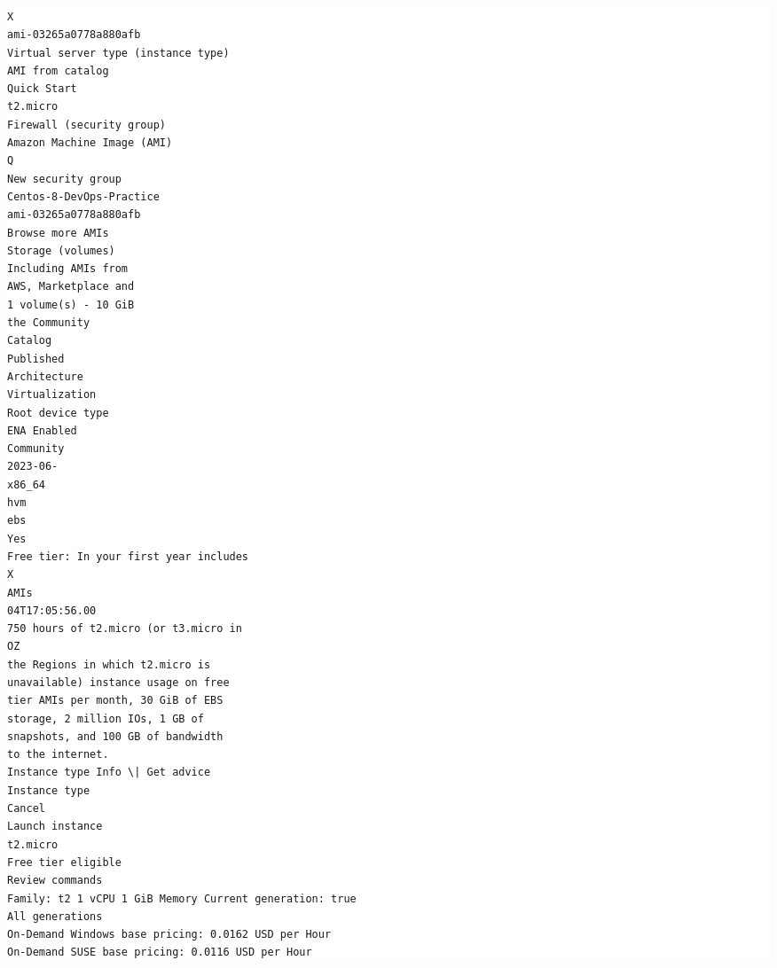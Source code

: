     X
    ami-03265a0778a880afb
    Virtual server type (instance type)
    AMI from catalog
    Quick Start
    t2.micro
    Firewall (security group)
    Amazon Machine Image (AMI)
    Q
    New security group
    Centos-8-DevOps-Practice
    ami-03265a0778a880afb
    Browse more AMIs
    Storage (volumes)
    Including AMIs from
    AWS, Marketplace and
    1 volume(s) - 10 GiB
    the Community
    Catalog
    Published
    Architecture
    Virtualization
    Root device type
    ENA Enabled
    Community
    2023-06-
    x86_64
    hvm
    ebs
    Yes
    Free tier: In your first year includes
    X
    AMIs
    04T17:05:56.00
    750 hours of t2.micro (or t3.micro in
    OZ
    the Regions in which t2.micro is
    unavailable) instance usage on free
    tier AMIs per month, 30 GiB of EBS
    storage, 2 million IOs, 1 GB of
    snapshots, and 100 GB of bandwidth
    to the internet.
    Instance type Info \| Get advice
    Instance type
    Cancel
    Launch instance
    t2.micro
    Free tier eligible
    Review commands
    Family: t2 1 vCPU 1 GiB Memory Current generation: true
    All generations
    On-Demand Windows base pricing: 0.0162 USD per Hour
    On-Demand SUSE base pricing: 0.0116 USD per Hour
